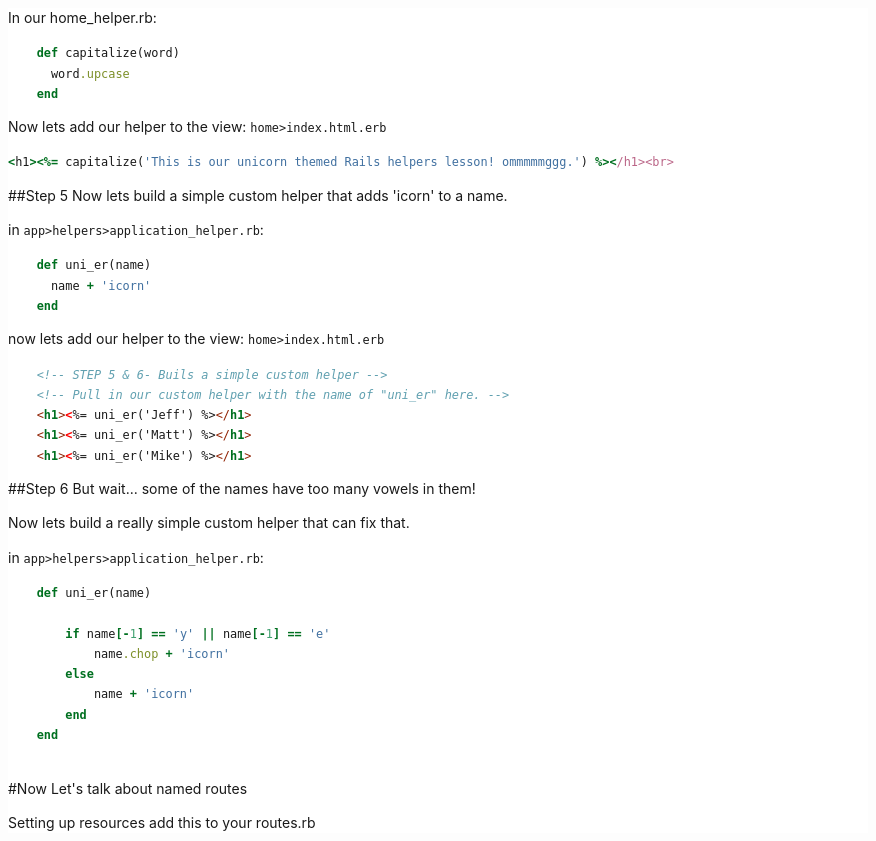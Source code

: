 In our home_helper.rb:

```ruby
	def capitalize(word)
	  word.upcase
	end
```

Now lets add our helper to the view:
`home>index.html.erb`

```ruby
<h1><%= capitalize('This is our unicorn themed Rails helpers lesson! ommmmmggg.') %></h1><br>
```


##Step 5
Now lets build a simple custom helper that adds 'icorn' to a name.

in `app>helpers>application_helper.rb`:

```ruby
	def uni_er(name)
	  name + 'icorn'
	end
```


now lets add our helper to the view: `home>index.html.erb`

```html
	<!-- STEP 5 & 6- Buils a simple custom helper -->
	<!-- Pull in our custom helper with the name of "uni_er" here. -->
	<h1><%= uni_er('Jeff') %></h1>
	<h1><%= uni_er('Matt') %></h1>
	<h1><%= uni_er('Mike') %></h1>
```


##Step 6
But wait... some of the names have too many vowels in them!

Now lets build a really simple custom helper that can fix that.

in `app>helpers>application_helper.rb`:

```ruby
	def uni_er(name)
	
		if name[-1] == 'y' || name[-1] == 'e'
			name.chop + 'icorn'
		else
			name + 'icorn'
		end
	end
```

<br>
#Now Let's talk about named routes

Setting up resources
add this to your routes.rb
